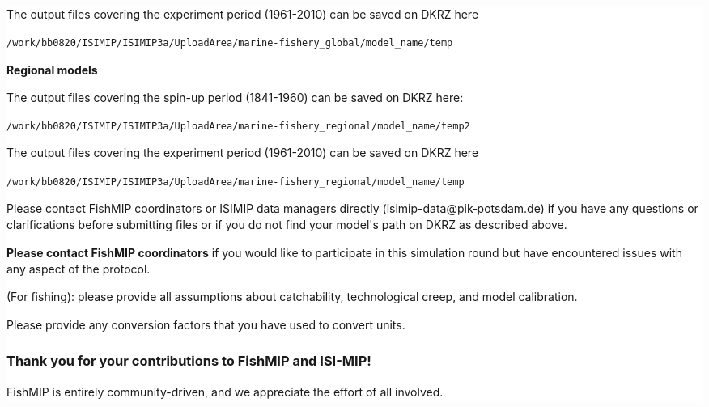 The output files covering the experiment period (1961-2010) can be saved
on DKRZ here

``` linux
/work/bb0820/ISIMIP/ISIMIP3a/UploadArea/marine-fishery_global/model_name/temp
```

**Regional models**

The output files covering the spin-up period (1841-1960) can be saved on
DKRZ here:

``` linux
/work/bb0820/ISIMIP/ISIMIP3a/UploadArea/marine-fishery_regional/model_name/temp2
```

The output files covering the experiment period (1961-2010) can be saved
on DKRZ here

``` linux
/work/bb0820/ISIMIP/ISIMIP3a/UploadArea/marine-fishery_regional/model_name/temp
```

Please contact FishMIP coordinators or ISIMIP data managers directly
([isimip-data\@pik‐potsdam.de](mailto:isimip-data@pik%E2%80%90potsdam.de))
if you have any questions or clarifications before submitting files or
if you do not find your model's path on DKRZ as described above.

**Please contact FishMIP coordinators** if you would like to participate
in this simulation round but have encountered issues with any aspect of
the protocol.

(For fishing): please provide all assumptions about catchability,
technological creep, and model calibration.

Please provide any conversion factors that you have used to convert
units.

### **Thank you for your contributions to FishMIP and ISI-MIP!**

FishMIP is entirely community-driven, and we appreciate the effort of
all involved.
